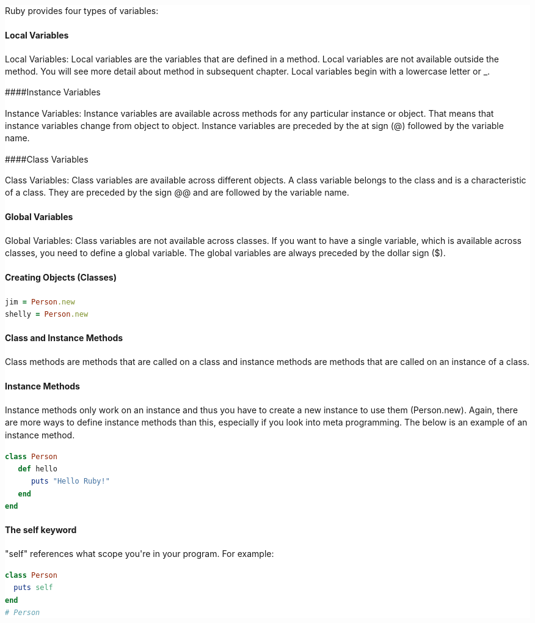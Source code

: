 Ruby provides four types of variables:

#### Local Variables

Local Variables: Local variables are the variables that are defined in a method. Local variables are not available outside the method. You will see more detail about method in subsequent chapter. Local variables begin with a lowercase letter or _.

####Instance Variables

Instance Variables: Instance variables are available across methods for any particular instance or object. That means that instance variables change from object to object. Instance variables are preceded by the at sign (@) followed by the variable name.

####Class Variables

Class Variables: Class variables are available across different objects. A class variable belongs to the class and is a characteristic of a class. They are preceded by the sign @@ and are followed by the variable name.

#### Global Variables

Global Variables: Class variables are not available across classes. If you want to have a single variable, which is available across classes, you need to define a global variable. The global variables are always preceded by the dollar sign ($).

#### Creating Objects (Classes)

```ruby
jim = Person.new
shelly = Person.new
```


#### Class and Instance Methods

Class methods are methods that are called on a class and instance methods are methods that are called on an instance of a class.

#### Instance Methods

Instance methods only work on an instance and thus you have to create a new instance to use them (Person.new). Again, there are more ways to define instance methods than this, especially if you look into meta programming. The below is an example of an instance method.

```ruby
class Person
   def hello
      puts "Hello Ruby!"
   end
end
```

#### The self keyword

"self" references what scope you're in your program. For example:

```ruby
class Person
  puts self
end
# Person
```
